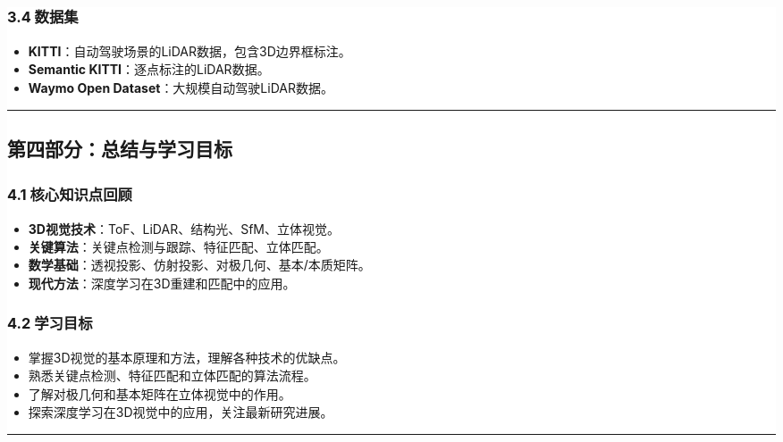 ### 3.4 数据集
- **KITTI**：自动驾驶场景的LiDAR数据，包含3D边界框标注。
- **Semantic KITTI**：逐点标注的LiDAR数据。
- **Waymo Open Dataset**：大规模自动驾驶LiDAR数据。

---

## 第四部分：总结与学习目标

### 4.1 核心知识点回顾
- **3D视觉技术**：ToF、LiDAR、结构光、SfM、立体视觉。
- **关键算法**：关键点检测与跟踪、特征匹配、立体匹配。
- **数学基础**：透视投影、仿射投影、对极几何、基本/本质矩阵。
- **现代方法**：深度学习在3D重建和匹配中的应用。

### 4.2 学习目标
- 掌握3D视觉的基本原理和方法，理解各种技术的优缺点。
- 熟悉关键点检测、特征匹配和立体匹配的算法流程。
- 了解对极几何和基本矩阵在立体视觉中的作用。
- 探索深度学习在3D视觉中的应用，关注最新研究进展。

---

